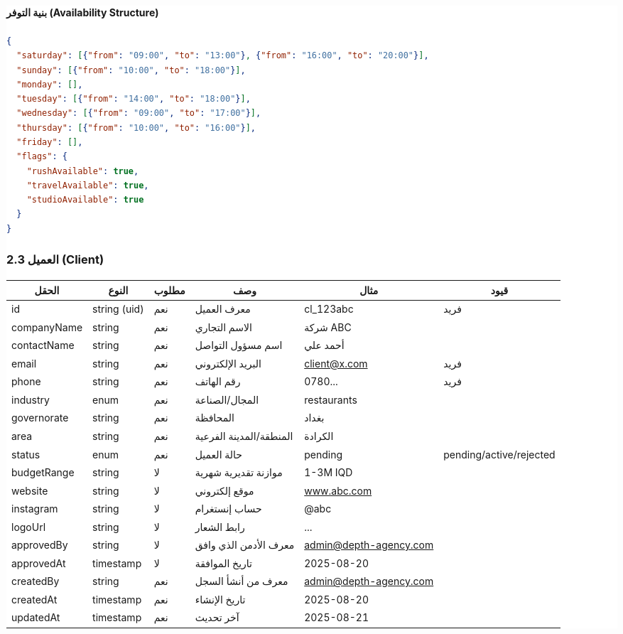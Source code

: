 #### بنية التوفر (Availability Structure)
```json
{
  "saturday": [{"from": "09:00", "to": "13:00"}, {"from": "16:00", "to": "20:00"}],
  "sunday": [{"from": "10:00", "to": "18:00"}],
  "monday": [],
  "tuesday": [{"from": "14:00", "to": "18:00"}],
  "wednesday": [{"from": "09:00", "to": "17:00"}],
  "thursday": [{"from": "10:00", "to": "16:00"}],
  "friday": [],
  "flags": {
    "rushAvailable": true,
    "travelAvailable": true,
    "studioAvailable": true
  }
}
```

### 2.3 العميل (Client)
| الحقل         | النوع         | مطلوب | وصف                        | مثال           | قيود         |
|---------------|--------------|-------|----------------------------|----------------|--------------|
| id            | string (uid) | نعم   | معرف العميل                | cl_123abc      | فريد         |
| companyName   | string       | نعم   | الاسم التجاري              | شركة ABC       |              |
| contactName   | string       | نعم   | اسم مسؤول التواصل          | أحمد علي       |              |
| email         | string       | نعم   | البريد الإلكتروني          | client@x.com   | فريد         |
| phone         | string       | نعم   | رقم الهاتف                 | 0780...        | فريد         |
| industry      | enum         | نعم   | المجال/الصناعة             | restaurants    |              |
| governorate   | string       | نعم   | المحافظة                   | بغداد          |              |
| area          | string       | نعم   | المنطقة/المدينة الفرعية    | الكرادة         |              |
| status        | enum         | نعم   | حالة العميل                | pending        | pending/active/rejected |
| budgetRange   | string       | لا    | موازنة تقديرية شهرية       | 1-3M IQD       |              |
| website       | string       | لا    | موقع إلكتروني              | www.abc.com    |              |
| instagram     | string       | لا    | حساب إنستغرام              | @abc           |              |
| logoUrl       | string       | لا    | رابط الشعار                | ...            |              |
| approvedBy    | string       | لا    | معرف الأدمن الذي وافق      | admin@depth-agency.com |            |
| approvedAt    | timestamp    | لا    | تاريخ الموافقة             | 2025-08-20     |              |
| createdBy     | string       | نعم   | معرف من أنشأ السجل         | admin@depth-agency.com |            |
| createdAt     | timestamp    | نعم   | تاريخ الإنشاء              | 2025-08-20     |              |
| updatedAt     | timestamp    | نعم   | آخر تحديث                  | 2025-08-21     |              |
